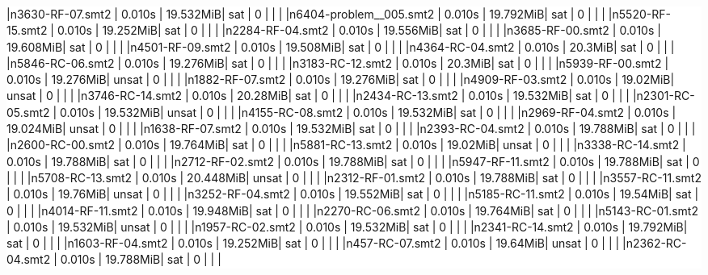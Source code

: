 |n3630-RF-07.smt2                                             |    0.010s | 19.532MiB| sat | 0 |  |  |
|n6404-problem__005.smt2                                      |    0.010s | 19.792MiB| sat | 0 |  |  |
|n5520-RF-15.smt2                                             |    0.010s | 19.252MiB| sat | 0 |  |  |
|n2284-RF-04.smt2                                             |    0.010s | 19.556MiB| sat | 0 |  |  |
|n3685-RF-00.smt2                                             |    0.010s | 19.608MiB| sat | 0 |  |  |
|n4501-RF-09.smt2                                             |    0.010s | 19.508MiB| sat | 0 |  |  |
|n4364-RC-04.smt2                                             |    0.010s | 20.3MiB| sat | 0 |  |  |
|n5846-RC-06.smt2                                             |    0.010s | 19.276MiB| sat | 0 |  |  |
|n3183-RC-12.smt2                                             |    0.010s | 20.3MiB| sat | 0 |  |  |
|n5939-RF-00.smt2                                             |    0.010s | 19.276MiB| unsat | 0 |  |  |
|n1882-RF-07.smt2                                             |    0.010s | 19.276MiB| sat | 0 |  |  |
|n4909-RF-03.smt2                                             |    0.010s | 19.02MiB| unsat | 0 |  |  |
|n3746-RC-14.smt2                                             |    0.010s | 20.28MiB| sat | 0 |  |  |
|n2434-RC-13.smt2                                             |    0.010s | 19.532MiB| sat | 0 |  |  |
|n2301-RC-05.smt2                                             |    0.010s | 19.532MiB| unsat | 0 |  |  |
|n4155-RC-08.smt2                                             |    0.010s | 19.532MiB| sat | 0 |  |  |
|n2969-RF-04.smt2                                             |    0.010s | 19.024MiB| unsat | 0 |  |  |
|n1638-RF-07.smt2                                             |    0.010s | 19.532MiB| sat | 0 |  |  |
|n2393-RC-04.smt2                                             |    0.010s | 19.788MiB| sat | 0 |  |  |
|n2600-RC-00.smt2                                             |    0.010s | 19.764MiB| sat | 0 |  |  |
|n5881-RC-13.smt2                                             |    0.010s | 19.02MiB| unsat | 0 |  |  |
|n3338-RC-14.smt2                                             |    0.010s | 19.788MiB| sat | 0 |  |  |
|n2712-RF-02.smt2                                             |    0.010s | 19.788MiB| sat | 0 |  |  |
|n5947-RF-11.smt2                                             |    0.010s | 19.788MiB| sat | 0 |  |  |
|n5708-RC-13.smt2                                             |    0.010s | 20.448MiB| unsat | 0 |  |  |
|n2312-RF-01.smt2                                             |    0.010s | 19.788MiB| sat | 0 |  |  |
|n3557-RC-11.smt2                                             |    0.010s | 19.76MiB| unsat | 0 |  |  |
|n3252-RF-04.smt2                                             |    0.010s | 19.552MiB| sat | 0 |  |  |
|n5185-RC-11.smt2                                             |    0.010s | 19.54MiB| sat | 0 |  |  |
|n4014-RF-11.smt2                                             |    0.010s | 19.948MiB| sat | 0 |  |  |
|n2270-RC-06.smt2                                             |    0.010s | 19.764MiB| sat | 0 |  |  |
|n5143-RC-01.smt2                                             |    0.010s | 19.532MiB| unsat | 0 |  |  |
|n1957-RC-02.smt2                                             |    0.010s | 19.532MiB| sat | 0 |  |  |
|n2341-RC-14.smt2                                             |    0.010s | 19.792MiB| sat | 0 |  |  |
|n1603-RF-04.smt2                                             |    0.010s | 19.252MiB| sat | 0 |  |  |
|n457-RC-07.smt2                                              |    0.010s | 19.64MiB| unsat | 0 |  |  |
|n2362-RC-04.smt2                                             |    0.010s | 19.788MiB| sat | 0 |  |  |